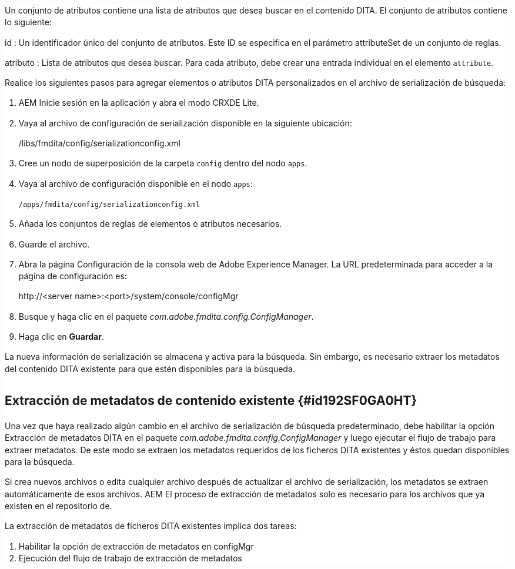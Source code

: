 Un conjunto de atributos contiene una lista de atributos que desea buscar en el contenido DITA. El conjunto de atributos contiene lo siguiente:

id
:   Un identificador único del conjunto de atributos. Este ID se especifica en el parámetro attributeSet de un conjunto de reglas.

atributo
:   Lista de atributos que desea buscar. Para cada atributo, debe crear una entrada individual en el elemento `attribute`.

Realice los siguientes pasos para agregar elementos o atributos DITA personalizados en el archivo de serialización de búsqueda:

1. AEM Inicie sesión en la aplicación y abra el modo CRXDE Lite.

1. Vaya al archivo de configuración de serialización disponible en la siguiente ubicación:

   /libs/fmdita/config/serializationconfig.xml

1. Cree un nodo de superposición de la carpeta `config` dentro del nodo `apps`.

1. Vaya al archivo de configuración disponible en el nodo `apps`:

   `/apps/fmdita/config/serializationconfig.xml`

1. Añada los conjuntos de reglas de elementos o atributos necesarios.

1. Guarde el archivo.

1. Abra la página Configuración de la consola web de Adobe Experience Manager. La URL predeterminada para acceder a la página de configuración es:

   http://&lt;server name\>:&lt;port\>/system/console/configMgr

1. Busque y haga clic en el paquete *com.adobe.fmdita.config.ConfigManager*.

1. Haga clic en **Guardar**.


La nueva información de serialización se almacena y activa para la búsqueda. Sin embargo, es necesario extraer los metadatos del contenido DITA existente para que estén disponibles para la búsqueda.

## Extracción de metadatos de contenido existente {#id192SF0GA0HT}

Una vez que haya realizado algún cambio en el archivo de serialización de búsqueda predeterminado, debe habilitar la opción Extracción de metadatos DITA en el paquete *com.adobe.fmdita.config.ConfigManager* y luego ejecutar el flujo de trabajo para extraer metadatos. De este modo se extraen los metadatos requeridos de los ficheros DITA existentes y éstos quedan disponibles para la búsqueda.

Si crea nuevos archivos o edita cualquier archivo después de actualizar el archivo de serialización, los metadatos se extraen automáticamente de esos archivos. AEM El proceso de extracción de metadatos solo es necesario para los archivos que ya existen en el repositorio de.

La extracción de metadatos de ficheros DITA existentes implica dos tareas:

1. Habilitar la opción de extracción de metadatos en configMgr
1. Ejecución del flujo de trabajo de extracción de metadatos
